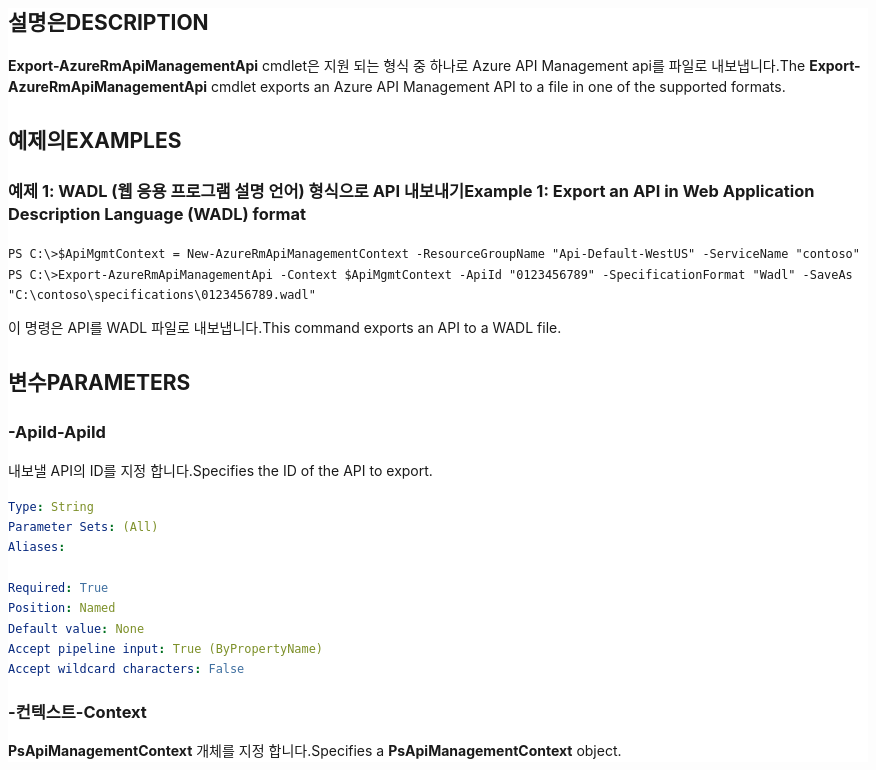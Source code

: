 ## <span data-ttu-id="92f49-107">설명은</span><span class="sxs-lookup"><span data-stu-id="92f49-107">DESCRIPTION</span></span>
<span data-ttu-id="92f49-108">**Export-AzureRmApiManagementApi** cmdlet은 지원 되는 형식 중 하나로 Azure API Management api를 파일로 내보냅니다.</span><span class="sxs-lookup"><span data-stu-id="92f49-108">The **Export-AzureRmApiManagementApi** cmdlet exports an Azure API Management API to a file in one of the supported formats.</span></span>

## <span data-ttu-id="92f49-109">예제의</span><span class="sxs-lookup"><span data-stu-id="92f49-109">EXAMPLES</span></span>

### <span data-ttu-id="92f49-110">예제 1: WADL (웹 응용 프로그램 설명 언어) 형식으로 API 내보내기</span><span class="sxs-lookup"><span data-stu-id="92f49-110">Example 1: Export an API in Web Application Description Language (WADL) format</span></span>
```
PS C:\>$ApiMgmtContext = New-AzureRmApiManagementContext -ResourceGroupName "Api-Default-WestUS" -ServiceName "contoso"
PS C:\>Export-AzureRmApiManagementApi -Context $ApiMgmtContext -ApiId "0123456789" -SpecificationFormat "Wadl" -SaveAs "C:\contoso\specifications\0123456789.wadl"
```

<span data-ttu-id="92f49-111">이 명령은 API를 WADL 파일로 내보냅니다.</span><span class="sxs-lookup"><span data-stu-id="92f49-111">This command exports an API to a WADL file.</span></span>

## <span data-ttu-id="92f49-112">변수</span><span class="sxs-lookup"><span data-stu-id="92f49-112">PARAMETERS</span></span>

### <span data-ttu-id="92f49-113">-ApiId</span><span class="sxs-lookup"><span data-stu-id="92f49-113">-ApiId</span></span>
<span data-ttu-id="92f49-114">내보낼 API의 ID를 지정 합니다.</span><span class="sxs-lookup"><span data-stu-id="92f49-114">Specifies the ID of the API to export.</span></span>

```yaml
Type: String
Parameter Sets: (All)
Aliases: 

Required: True
Position: Named
Default value: None
Accept pipeline input: True (ByPropertyName)
Accept wildcard characters: False
```

### <span data-ttu-id="92f49-115">-컨텍스트</span><span class="sxs-lookup"><span data-stu-id="92f49-115">-Context</span></span>
<span data-ttu-id="92f49-116">**PsApiManagementContext** 개체를 지정 합니다.</span><span class="sxs-lookup"><span data-stu-id="92f49-116">Specifies a **PsApiManagementContext** object.</span></span>
